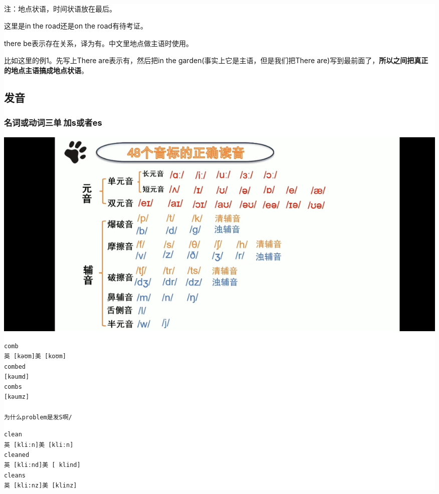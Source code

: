 注：地点状语，时间状语放在最后。

这里是in the road还是on the road有待考证。

there be表示存在关系，译为有。中文里地点做主语时使用。

比如这里的例1。先写上There are表示有，然后把in the garden(事实上它是主语，但是我们把There are)写到最前面了，**所以之间把真正的地点主语搞成地点状语**。



## 发音

### 名词或动词三单 加s或者es

![音标](assets/音标.jpg)

```
comb
英 [kəʊm]美 [koʊm]
combed
[kəumd]
combs
[kəumz]

为什么problem是发S啊/ 
```

```
clean
英 [kliːn]美 [kliːn]
cleaned
英 [kliːnd]美 [ klind]
cleans
英 [kli:nz]美 [klinz]
```

